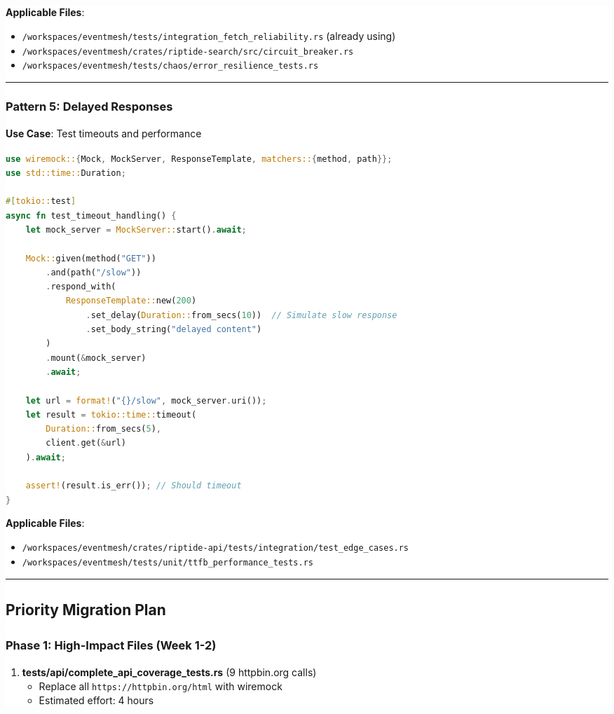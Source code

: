 **Applicable Files**:
- `/workspaces/eventmesh/tests/integration_fetch_reliability.rs` (already using)
- `/workspaces/eventmesh/crates/riptide-search/src/circuit_breaker.rs`
- `/workspaces/eventmesh/tests/chaos/error_resilience_tests.rs`

---

### Pattern 5: Delayed Responses

**Use Case**: Test timeouts and performance

```rust
use wiremock::{Mock, MockServer, ResponseTemplate, matchers::{method, path}};
use std::time::Duration;

#[tokio::test]
async fn test_timeout_handling() {
    let mock_server = MockServer::start().await;

    Mock::given(method("GET"))
        .and(path("/slow"))
        .respond_with(
            ResponseTemplate::new(200)
                .set_delay(Duration::from_secs(10))  // Simulate slow response
                .set_body_string("delayed content")
        )
        .mount(&mock_server)
        .await;

    let url = format!("{}/slow", mock_server.uri());
    let result = tokio::time::timeout(
        Duration::from_secs(5),
        client.get(&url)
    ).await;

    assert!(result.is_err()); // Should timeout
}
```

**Applicable Files**:
- `/workspaces/eventmesh/crates/riptide-api/tests/integration/test_edge_cases.rs`
- `/workspaces/eventmesh/tests/unit/ttfb_performance_tests.rs`

---

## Priority Migration Plan

### Phase 1: High-Impact Files (Week 1-2)

1. **tests/api/complete_api_coverage_tests.rs** (9 httpbin.org calls)
   - Replace all `https://httpbin.org/html` with wiremock
   - Estimated effort: 4 hours
